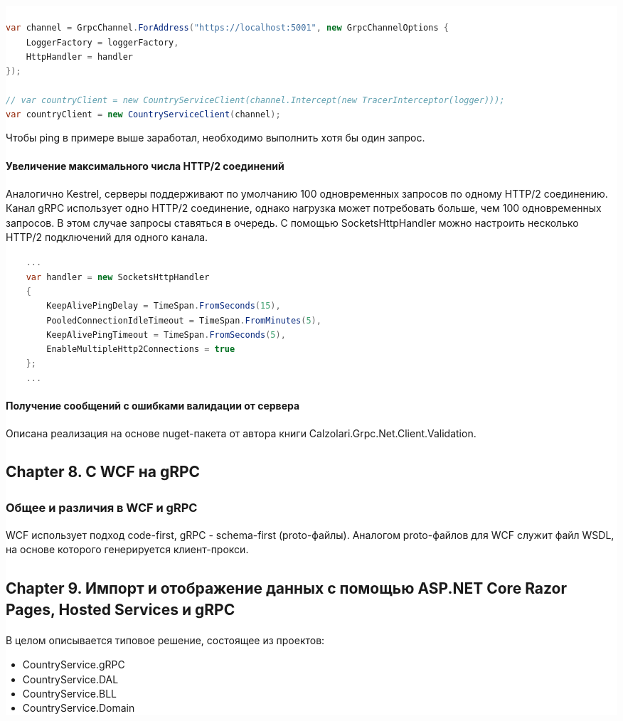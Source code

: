 ```c#

var channel = GrpcChannel.ForAddress("https://localhost:5001", new GrpcChannelOptions {
    LoggerFactory = loggerFactory,
    HttpHandler = handler
});

// var countryClient = new CountryServiceClient(channel.Intercept(new TracerInterceptor(logger)));
var countryClient = new CountryServiceClient(channel);
```

Чтобы ping в примере выше заработал, необходимо выполнить хотя бы один запрос.

#### <a id="ch7-3-4">Увеличение максимального числа HTTP/2 соединений</a>

Аналогично Kestrel, серверы поддерживают по умолчанию 100 одновременных запросов по одному HTTP/2 соединению. Канал gRPC использует одно HTTP/2 соединение, однако нагрузка может потребовать больше, чем 100 одновременных запросов. В этом случае запросы ставяться в очередь. С помощью SocketsHttpHandler можно настроить несколько HTTP/2 подключений для одного канала.

```c#
    ...
    var handler = new SocketsHttpHandler
    {
        KeepAlivePingDelay = TimeSpan.FromSeconds(15),
        PooledConnectionIdleTimeout = TimeSpan.FromMinutes(5),
        KeepAlivePingTimeout = TimeSpan.FromSeconds(5),
        EnableMultipleHttp2Connections = true
    };
    ...
```

#### <a id="ch7-3-5">Получение сообщений с ошибками валидации от сервера</a>

Описана реализация на основе nuget-пакета от автора книги Calzolari.Grpc.Net.Client.Validation.

## <a id="ch8">Chapter 8. С WCF на gRPC</a>

### <a id="ch8-1">Общее и различия в WCF и gRPC</a>

WCF использует подход code-first, gRPC - schema-first (proto-файлы). Аналогом proto-файлов для WCF служит файл WSDL, на основе которого генерируется клиент-прокси.

## <a id="ch9">Chapter 9. Импорт и отображение данных с помощью ASP.NET Core Razor Pages, Hosted Services и gRPC</a>

В целом описывается типовое решение, состоящее из проектов:
* CountryService.gRPC
* CountryService.DAL
* CountryService.BLL
* CountryService.Domain

